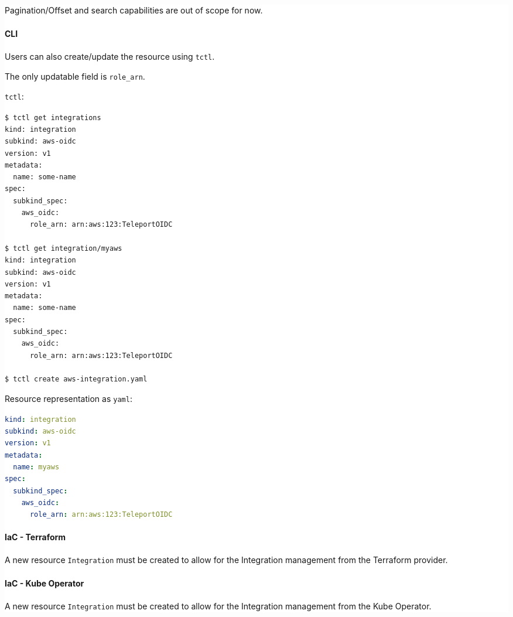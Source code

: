 Pagination/Offset and search capabilities are out of scope for now.

#### CLI
Users can also create/update the resource using `tctl`.

The only updatable field is `role_arn`.

`tctl`:

```
$ tctl get integrations
kind: integration
subkind: aws-oidc
version: v1
metadata:
  name: some-name
spec:
  subkind_spec:
    aws_oidc:
      role_arn: arn:aws:123:TeleportOIDC

$ tctl get integration/myaws
kind: integration
subkind: aws-oidc
version: v1
metadata:
  name: some-name
spec:
  subkind_spec:
    aws_oidc:
      role_arn: arn:aws:123:TeleportOIDC

$ tctl create aws-integration.yaml
```

Resource representation as `yaml`:
```yaml
kind: integration
subkind: aws-oidc
version: v1
metadata:
  name: myaws
spec:
  subkind_spec:
    aws_oidc:
      role_arn: arn:aws:123:TeleportOIDC
```

#### IaC - Terraform
A new resource `Integration` must be created to allow for the Integration management from the Terraform provider.

#### IaC - Kube Operator
A new resource `Integration` must be created to allow for the Integration management from the Kube Operator.
